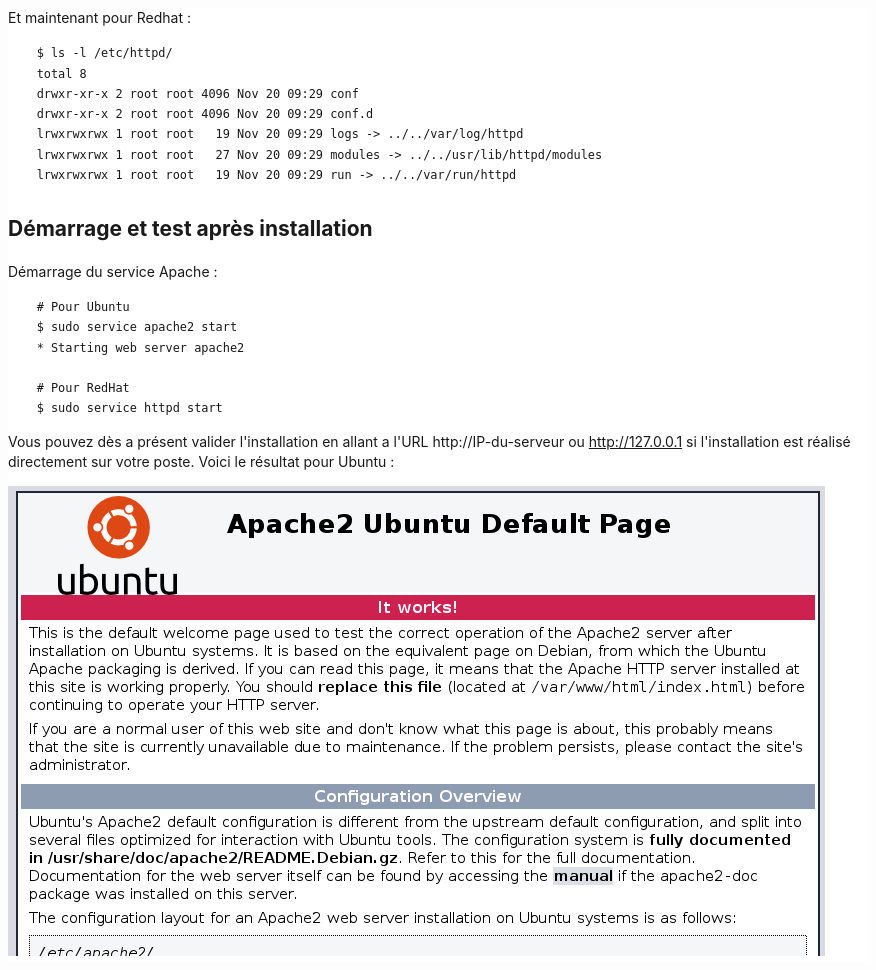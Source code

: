 Et maintenant pour Redhat :

        $ ls -l /etc/httpd/
        total 8
        drwxr-xr-x 2 root root 4096 Nov 20 09:29 conf
        drwxr-xr-x 2 root root 4096 Nov 20 09:29 conf.d
        lrwxrwxrwx 1 root root   19 Nov 20 09:29 logs -> ../../var/log/httpd
        lrwxrwxrwx 1 root root   27 Nov 20 09:29 modules -> ../../usr/lib/httpd/modules
        lrwxrwxrwx 1 root root   19 Nov 20 09:29 run -> ../../var/run/httpd

## <a name="start_test" /> Démarrage et test après installation

Démarrage du service Apache :

        # Pour Ubuntu
        $ sudo service apache2 start
        * Starting web server apache2
          
        # Pour RedHat
        $ sudo service httpd start


Vous pouvez dès a présent valider l'installation en allant a l'URL http://IP-du-serveur ou http://127.0.0.1 si l'installation est réalisé directement sur votre poste. Voici le résultat pour Ubuntu :

![default_page_ubuntu.png](./imgs/default_page_ubuntu.png)
